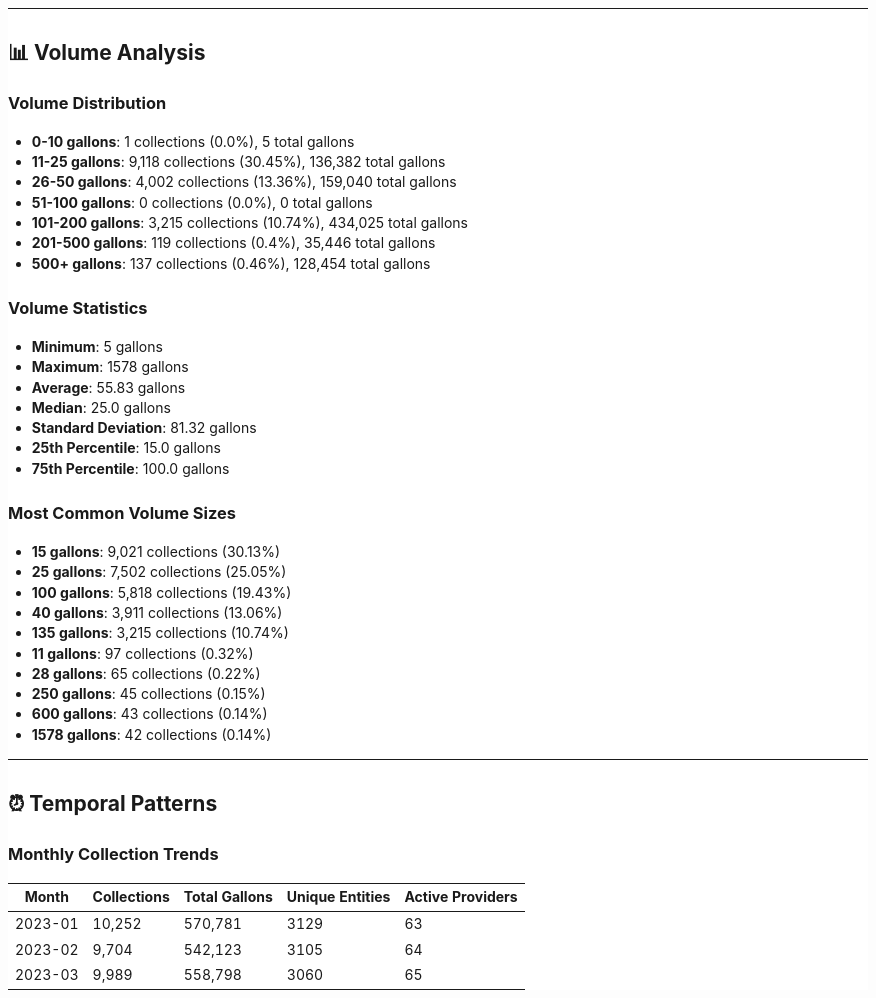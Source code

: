 
---

## 📊 Volume Analysis

### Volume Distribution
- **0-10 gallons**: 1 collections (0.0%), 5 total gallons
- **11-25 gallons**: 9,118 collections (30.45%), 136,382 total gallons
- **26-50 gallons**: 4,002 collections (13.36%), 159,040 total gallons
- **51-100 gallons**: 0 collections (0.0%), 0 total gallons
- **101-200 gallons**: 3,215 collections (10.74%), 434,025 total gallons
- **201-500 gallons**: 119 collections (0.4%), 35,446 total gallons
- **500+ gallons**: 137 collections (0.46%), 128,454 total gallons


### Volume Statistics
- **Minimum**: 5 gallons
- **Maximum**: 1578 gallons
- **Average**: 55.83 gallons
- **Median**: 25.0 gallons
- **Standard Deviation**: 81.32 gallons
- **25th Percentile**: 15.0 gallons
- **75th Percentile**: 100.0 gallons

### Most Common Volume Sizes
- **15 gallons**: 9,021 collections (30.13%)
- **25 gallons**: 7,502 collections (25.05%)
- **100 gallons**: 5,818 collections (19.43%)
- **40 gallons**: 3,911 collections (13.06%)
- **135 gallons**: 3,215 collections (10.74%)
- **11 gallons**: 97 collections (0.32%)
- **28 gallons**: 65 collections (0.22%)
- **250 gallons**: 45 collections (0.15%)
- **600 gallons**: 43 collections (0.14%)
- **1578 gallons**: 42 collections (0.14%)


---

## ⏰ Temporal Patterns

### Monthly Collection Trends
| Month | Collections | Total Gallons | Unique Entities | Active Providers |
|-------|-------------|---------------|-----------------|------------------|
| 2023-01 | 10,252 | 570,781 | 3129 | 63 |
| 2023-02 | 9,704 | 542,123 | 3105 | 64 |
| 2023-03 | 9,989 | 558,798 | 3060 | 65 |

